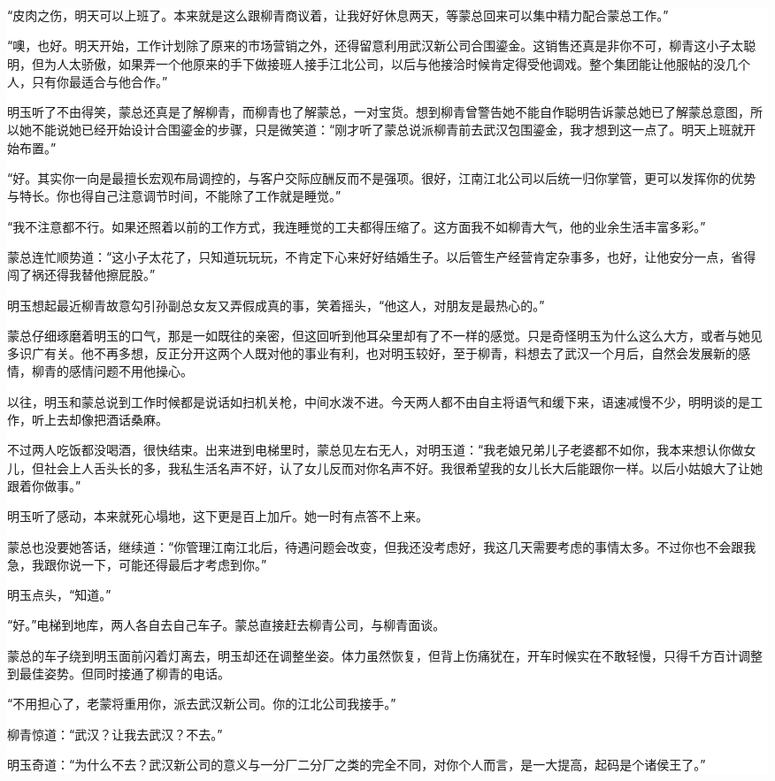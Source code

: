 

“皮肉之伤，明天可以上班了。本来就是这么跟柳青商议着，让我好好休息两天，等蒙总回来可以集中精力配合蒙总工作。”



“噢，也好。明天开始，工作计划除了原来的市场营销之外，还得留意利用武汉新公司合围鎏金。这销售还真是非你不可，柳青这小子太聪明，但为人太骄傲，如果弄一个他原来的手下做接班人接手江北公司，以后与他接洽时候肯定得受他调戏。整个集团能让他服帖的没几个人，只有你最适合与他合作。”



明玉听了不由得笑，蒙总还真是了解柳青，而柳青也了解蒙总，一对宝货。想到柳青曾警告她不能自作聪明告诉蒙总她已了解蒙总意图，所以她不能说她已经开始设计合围鎏金的步骤，只是微笑道：“刚才听了蒙总说派柳青前去武汉包围鎏金，我才想到这一点了。明天上班就开始布置。”



“好。其实你一向是最擅长宏观布局调控的，与客户交际应酬反而不是强项。很好，江南江北公司以后统一归你掌管，更可以发挥你的优势与特长。你也得自己注意调节时间，不能除了工作就是睡觉。”



“我不注意都不行。如果还照着以前的工作方式，我连睡觉的工夫都得压缩了。这方面我不如柳青大气，他的业余生活丰富多彩。”



蒙总连忙顺势道：“这小子太花了，只知道玩玩玩，不肯定下心来好好结婚生子。以后管生产经营肯定杂事多，也好，让他安分一点，省得闯了祸还得我替他擦屁股。”



明玉想起最近柳青故意勾引孙副总女友又弄假成真的事，笑着摇头，“他这人，对朋友是最热心的。”



蒙总仔细琢磨着明玉的口气，那是一如既往的亲密，但这回听到他耳朵里却有了不一样的感觉。只是奇怪明玉为什么这么大方，或者与她见多识广有关。他不再多想，反正分开这两个人既对他的事业有利，也对明玉较好，至于柳青，料想去了武汉一个月后，自然会发展新的感情，柳青的感情问题不用他操心。



以往，明玉和蒙总说到工作时候都是说话如扫机关枪，中间水泼不进。今天两人都不由自主将语气和缓下来，语速减慢不少，明明谈的是工作，听上去却像把酒话桑麻。



不过两人吃饭都没喝酒，很快结束。出来进到电梯里时，蒙总见左右无人，对明玉道：“我老娘兄弟儿子老婆都不如你，我本来想认你做女儿，但社会上人舌头长的多，我私生活名声不好，认了女儿反而对你名声不好。我很希望我的女儿长大后能跟你一样。以后小姑娘大了让她跟着你做事。”



明玉听了感动，本来就死心塌地，这下更是百上加斤。她一时有点答不上来。



蒙总也没要她答话，继续道：“你管理江南江北后，待遇问题会改变，但我还没考虑好，我这几天需要考虑的事情太多。不过你也不会跟我急，我跟你说一下，可能还得最后才考虑到你。”



明玉点头，“知道。”



“好。”电梯到地库，两人各自去自己车子。蒙总直接赶去柳青公司，与柳青面谈。



蒙总的车子绕到明玉面前闪着灯离去，明玉却还在调整坐姿。体力虽然恢复，但背上伤痛犹在，开车时候实在不敢轻慢，只得千方百计调整到最佳姿势。但同时接通了柳青的电话。



“不用担心了，老蒙将重用你，派去武汉新公司。你的江北公司我接手。”



柳青惊道：“武汉？让我去武汉？不去。”



明玉奇道：“为什么不去？武汉新公司的意义与一分厂二分厂之类的完全不同，对你个人而言，是一大提高，起码是个诸侯王了。”
